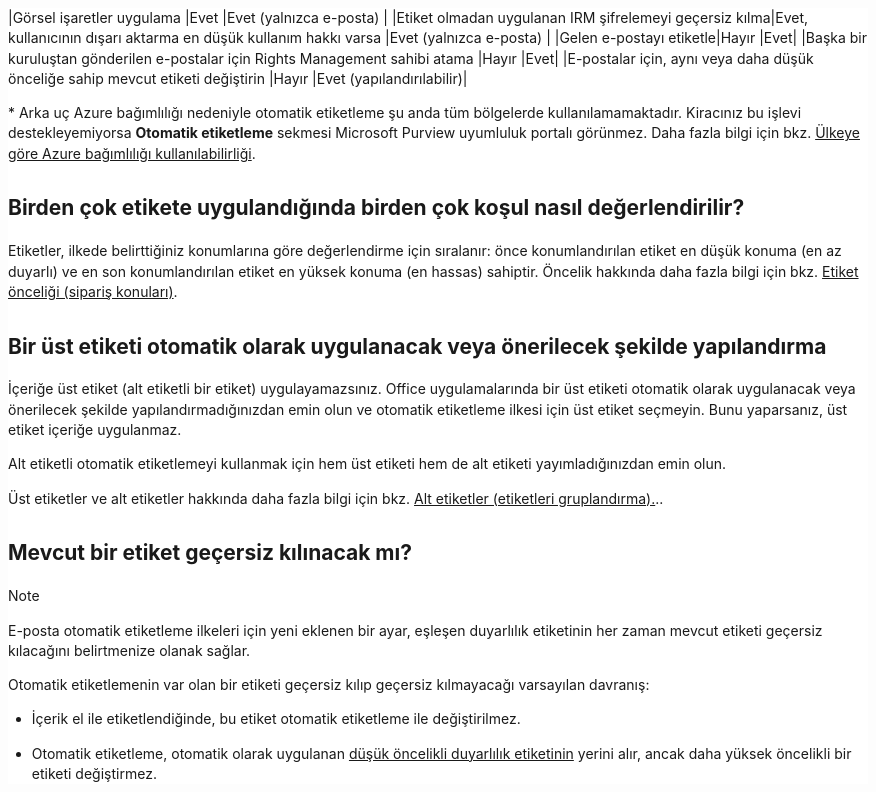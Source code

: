 |Görsel işaretler uygulama |Evet |Evet (yalnızca e-posta) |
|Etiket olmadan uygulanan IRM şifrelemeyi geçersiz kılma|Evet, kullanıcının dışarı aktarma en düşük kullanım hakkı varsa |Evet (yalnızca e-posta) |
|Gelen e-postayı etiketle|Hayır |Evet|
|Başka bir kuruluştan gönderilen e-postalar için Rights Management sahibi atama |Hayır |Evet|
|E-postalar için, aynı veya daha düşük önceliğe sahip mevcut etiketi değiştirin |Hayır |Evet (yapılandırılabilir)|

\* Arka uç Azure bağımlılığı nedeniyle otomatik etiketleme şu anda tüm bölgelerde kullanılamamaktadır. Kiracınız bu işlevi destekleyemiyorsa **Otomatik etiketleme** sekmesi Microsoft Purview uyumluluk portalı görünmez. Daha fazla bilgi için bkz. [Ülkeye göre Azure bağımlılığı kullanılabilirliği](/troubleshoot/azure/general/dependency-availability-by-country).

## <a name="how-multiple-conditions-are-evaluated-when-they-apply-to-more-than-one-label"></a>Birden çok etikete uygulandığında birden çok koşul nasıl değerlendirilir?

Etiketler, ilkede belirttiğiniz konumlarına göre değerlendirme için sıralanır: önce konumlandırılan etiket en düşük konuma (en az duyarlı) ve en son konumlandırılan etiket en yüksek konuma (en hassas) sahiptir. Öncelik hakkında daha fazla bilgi için bkz. [Etiket önceliği (sipariş konuları)](sensitivity-labels.md#label-priority-order-matters).

## <a name="dont-configure-a-parent-label-to-be-applied-automatically-or-recommended"></a>Bir üst etiketi otomatik olarak uygulanacak veya önerilecek şekilde yapılandırma

İçeriğe üst etiket (alt etiketli bir etiket) uygulayamazsınız. Office uygulamalarında bir üst etiketi otomatik olarak uygulanacak veya önerilecek şekilde yapılandırmadığınızdan emin olun ve otomatik etiketleme ilkesi için üst etiket seçmeyin. Bunu yaparsanız, üst etiket içeriğe uygulanmaz.

Alt etiketli otomatik etiketlemeyi kullanmak için hem üst etiketi hem de alt etiketi yayımladığınızdan emin olun.

Üst etiketler ve alt etiketler hakkında daha fazla bilgi için bkz. [Alt etiketler (etiketleri gruplandırma).](sensitivity-labels.md#sublabels-grouping-labels)..

## <a name="will-an-existing-label-be-overridden"></a>Mevcut bir etiket geçersiz kılınacak mı?

> [!NOTE]
> E-posta otomatik etiketleme ilkeleri için yeni eklenen bir ayar, eşleşen duyarlılık etiketinin her zaman mevcut etiketi geçersiz kılacağını belirtmenize olanak sağlar.

Otomatik etiketlemenin var olan bir etiketi geçersiz kılıp geçersiz kılmayacağı varsayılan davranış:

- İçerik el ile etiketlendiğinde, bu etiket otomatik etiketleme ile değiştirilmez.

- Otomatik etiketleme, otomatik olarak uygulanan [düşük öncelikli duyarlılık etiketinin](sensitivity-labels.md#label-priority-order-matters) yerini alır, ancak daha yüksek öncelikli bir etiketi değiştirmez.
    